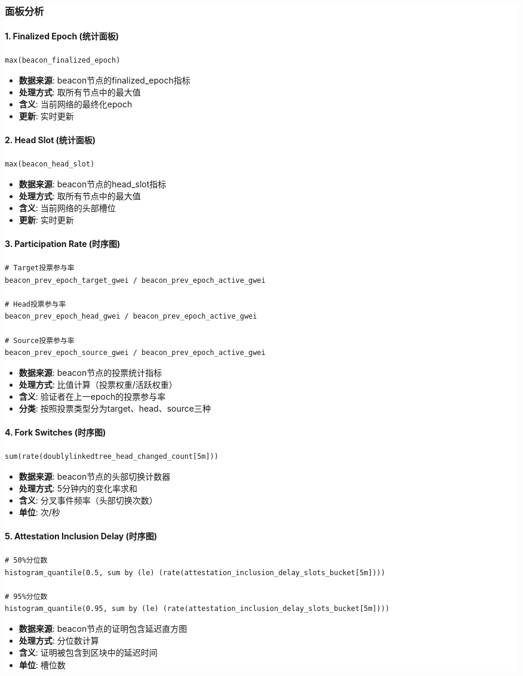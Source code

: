 ### 面板分析

#### 1. **Finalized Epoch** (统计面板)
```promql
max(beacon_finalized_epoch)
```
- **数据来源**: beacon节点的finalized_epoch指标
- **处理方式**: 取所有节点中的最大值
- **含义**: 当前网络的最终化epoch
- **更新**: 实时更新

#### 2. **Head Slot** (统计面板)
```promql
max(beacon_head_slot)
```
- **数据来源**: beacon节点的head_slot指标
- **处理方式**: 取所有节点中的最大值
- **含义**: 当前网络的头部槽位
- **更新**: 实时更新

#### 3. **Participation Rate** (时序图)
```promql
# Target投票参与率
beacon_prev_epoch_target_gwei / beacon_prev_epoch_active_gwei

# Head投票参与率  
beacon_prev_epoch_head_gwei / beacon_prev_epoch_active_gwei

# Source投票参与率
beacon_prev_epoch_source_gwei / beacon_prev_epoch_active_gwei
```
- **数据来源**: beacon节点的投票统计指标
- **处理方式**: 比值计算（投票权重/活跃权重）
- **含义**: 验证者在上一epoch的投票参与率
- **分类**: 按照投票类型分为target、head、source三种

#### 4. **Fork Switches** (时序图)
```promql
sum(rate(doublylinkedtree_head_changed_count[5m]))
```
- **数据来源**: beacon节点的头部切换计数器
- **处理方式**: 5分钟内的变化率求和
- **含义**: 分叉事件频率（头部切换次数）
- **单位**: 次/秒

#### 5. **Attestation Inclusion Delay** (时序图)
```promql
# 50%分位数
histogram_quantile(0.5, sum by (le) (rate(attestation_inclusion_delay_slots_bucket[5m])))

# 95%分位数
histogram_quantile(0.95, sum by (le) (rate(attestation_inclusion_delay_slots_bucket[5m])))
```
- **数据来源**: beacon节点的证明包含延迟直方图
- **处理方式**: 分位数计算
- **含义**: 证明被包含到区块中的延迟时间
- **单位**: 槽位数
